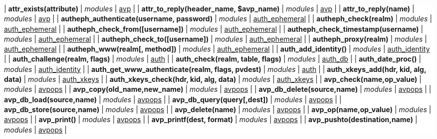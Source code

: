 | **attr_exists(attribute)**                                      | *modules*   | [avp](http://www.kamailio.org/docs/modules/4.3.x/modules/avp.html#avp.f.attr_exists)                                        |
| **attr_to_reply(header_name, $avp_name)**                       | *modules*   | [avp](http://www.kamailio.org/docs/modules/4.3.x/modules/avp.html#avp.f.attr_to_reply_2)                                    |
| **attr_to_reply(name)**                                         | *modules*   | [avp](http://www.kamailio.org/docs/modules/4.3.x/modules/avp.html#avp.f.attr_to_reply_1)                                    |
| **autheph_authenticate(username, password)**                    | *modules*   | [auth_ephemeral](http://www.kamailio.org/docs/modules/4.3.x/modules/auth_ephemeral.html#auth_eph.f.autheph_authenticate)    |
| **autheph_check(realm)**                                        | *modules*   | [auth_ephemeral](http://www.kamailio.org/docs/modules/4.3.x/modules/auth_ephemeral.html#auth_eph.f.autheph_check)           |
| **autheph_check_from(\[username\])**                            | *modules*   | [auth_ephemeral](http://www.kamailio.org/docs/modules/4.3.x/modules/auth_ephemeral.html#auth_eph.f.autheph_check_from)      |
| **autheph_check_timestamp(username)**                           | *modules*   | [auth_ephemeral](http://www.kamailio.org/docs/modules/4.3.x/modules/auth_ephemeral.html#auth_eph.f.autheph_check_timestamp) |
| **autheph_check_to(\[username\])**                              | *modules*   | [auth_ephemeral](http://www.kamailio.org/docs/modules/4.3.x/modules/auth_ephemeral.html#auth_eph.f.autheph_check_to)        |
| **autheph_proxy(realm)**                                        | *modules*   | [auth_ephemeral](http://www.kamailio.org/docs/modules/4.3.x/modules/auth_ephemeral.html#auth_eph.f.autheph_proxy)           |
| **autheph_www(realm\[, method\])**                              | *modules*   | [auth_ephemeral](http://www.kamailio.org/docs/modules/4.3.x/modules/auth_ephemeral.html#auth_eph.f.autheph_www)             |
| **auth_add_identity()**                                         | *modules*   | [auth_identity](http://www.kamailio.org/docs/modules/4.3.x/modules/auth_identity.html)                                      |
| **auth_challenge(realm, flags)**                                | *modules*   | [auth](http://www.kamailio.org/docs/modules/4.3.x/modules/auth.html#auth.f.auth_challenge)                                  |
| **auth_check(realm, table, flags)**                             | *modules*   | [auth_db](http://www.kamailio.org/docs/modules/4.3.x/modules/auth_db.html#auth_db.f.auth_check)                             |
| **auth_date_proc()**                                            | *modules*   | [auth_identity](http://www.kamailio.org/docs/modules/4.3.x/modules/auth_identity.html)                                      |
| **auth_get_www_authenticate(realm, flags, pvdest)**             | *modules*   | [auth](http://www.kamailio.org/docs/modules/4.3.x/modules/auth.html#auth.f.auth_get_www_authenticate)                       |
| **auth_xkeys_add(hdr, kid, alg, data)**                         | *modules*   | [auth_xkeys](http://www.kamailio.org/docs/modules/4.3.x/modules/auth_xkeys.html#auth_xkeys.f.auth_xkeys_add)                |
| **auth_xkeys_check(hdr, kid, alg, data)**                       | *modules*   | [auth_xkeys](http://www.kamailio.org/docs/modules/4.3.x/modules/auth_xkeys.html#auth_xkeys.f.auth_xkeys_check)              |
| **avp_check(name,op_value)**                                    | *modules*   | [avpops](http://www.kamailio.org/docs/modules/4.3.x/modules/avpops.html#avpops.f.avp_check)                                 |
| **avp_copy(old_name,new_name)**                                 | *modules*   | [avpops](http://www.kamailio.org/docs/modules/4.3.x/modules/avpops.html#avpops.f.avp_copy)                                  |
| **avp_db_delete(source,name)**                                  | *modules*   | [avpops](http://www.kamailio.org/docs/modules/4.3.x/modules/avpops.html#avpops.f.avp_db_delete)                             |
| **avp_db_load(source,name)**                                    | *modules*   | [avpops](http://www.kamailio.org/docs/modules/4.3.x/modules/avpops.html#avpops.f.avp_db_load)                               |
| **avp_db_query(query\[,dest\])**                                | *modules*   | [avpops](http://www.kamailio.org/docs/modules/4.3.x/modules/avpops.html#avpops.f.avp_db_query)                              |
| **avp_db_store(source,name)**                                   | *modules*   | [avpops](http://www.kamailio.org/docs/modules/4.3.x/modules/avpops.html#avpops.f.avp_db_store)                              |
| **avp_delete(name)**                                            | *modules*   | [avpops](http://www.kamailio.org/docs/modules/4.3.x/modules/avpops.html#avpops.f.avp_delete)                                |
| **avp_op(name,op_value)**                                       | *modules*   | [avpops](http://www.kamailio.org/docs/modules/4.3.x/modules/avpops.html#avpops.f.avp_op)                                    |
| **avp_print()**                                                 | *modules*   | [avpops](http://www.kamailio.org/docs/modules/4.3.x/modules/avpops.html#avpops.f.avp_print)                                 |
| **avp_printf(dest, format)**                                    | *modules*   | [avpops](http://www.kamailio.org/docs/modules/4.3.x/modules/avpops.html#avpops.f.avp_printf)                                |
| **avp_pushto(destination,name)**                                | *modules*   | [avpops](http://www.kamailio.org/docs/modules/4.3.x/modules/avpops.html#avpops.f.avp_pushto)                                |